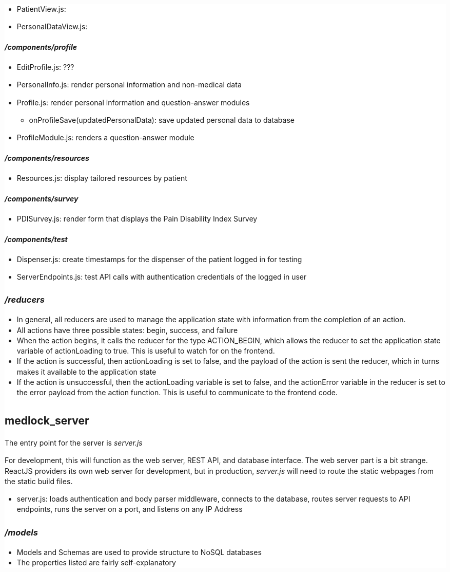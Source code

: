 * PatientView.js: 

* PersonalDataView.js: 



#### _/components/profile_ 
* EditProfile.js: ??? 

* PersonalInfo.js: render personal information and non-medical data 

* Profile.js: render personal information and question-answer modules 
    * onProfileSave(updatedPersonalData): save updated personal data to database 

* ProfileModule.js: renders a question-answer module 


#### _/components/resources_ 
* Resources.js: display tailored resources by patient 



#### _/components/survey_ 
* PDISurvey.js: render form that displays the Pain Disability Index Survey 



#### _/components/test_ 
* Dispenser.js: create timestamps for the dispenser of the patient logged in for testing 

* ServerEndpoints.js: test API calls with authentication credentials of the logged in user 


### _/reducers_ 

* In general, all reducers are used to manage the application state with information from the completion of an action. 
* All actions have three possible states: begin, success, and failure 
* When the action begins, it calls the reducer for the type ACTION_BEGIN, which allows the reducer to set the application state variable of actionLoading to true. This is useful to watch for on the frontend. 
* If the action is successful, then actionLoading is set to false, and the payload of the action is sent the reducer, which in turns makes it available to the application state 
* If the action is unsuccessful, then the actionLoading variable is set to false, and the actionError variable in the reducer is set to the error payload from the action function. This is useful to communicate to the frontend code. 

## medlock_server 
The entry point for the server is _server.js_ 

For development, this will function as the web server, REST API, and database interface. The web server part is a bit strange. ReactJS providers its own web server for development, but in production, _server.js_ will need to route the static webpages from the static build files. 

* server.js: loads authentication and body parser middleware, connects to the database, routes server requests to API endpoints, runs the server on a port, and listens on any IP Address 

### _/models_ 
* Models and Schemas are used to provide structure to NoSQL databases 
* The properties listed are fairly self-explanatory 
